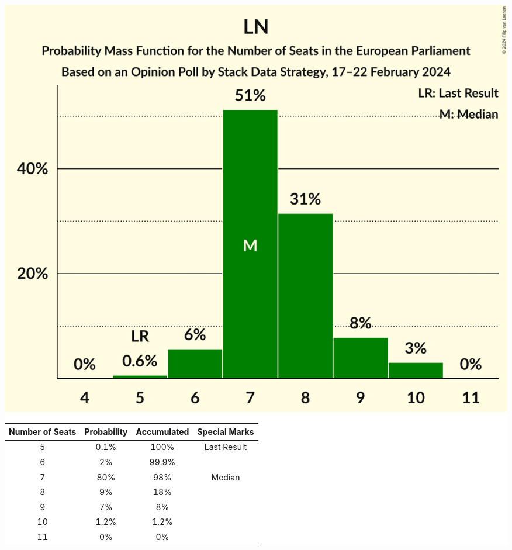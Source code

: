 ![Graph with seats probability mass function not yet produced](2024-02-22-StackDataStrategy-coalitions-seats-pmf-ln.png "Seats Probability Mass Function")

| Number of Seats | Probability | Accumulated | Special Marks |
|:---------------:|:-----------:|:-----------:|:-------------:|
| 5 | 0.1% | 100% | Last Result |
| 6 | 2% | 99.9% |  |
| 7 | 80% | 98% | Median |
| 8 | 9% | 18% |  |
| 9 | 7% | 8% |  |
| 10 | 1.2% | 1.2% |  |
| 11 | 0% | 0% |  |
